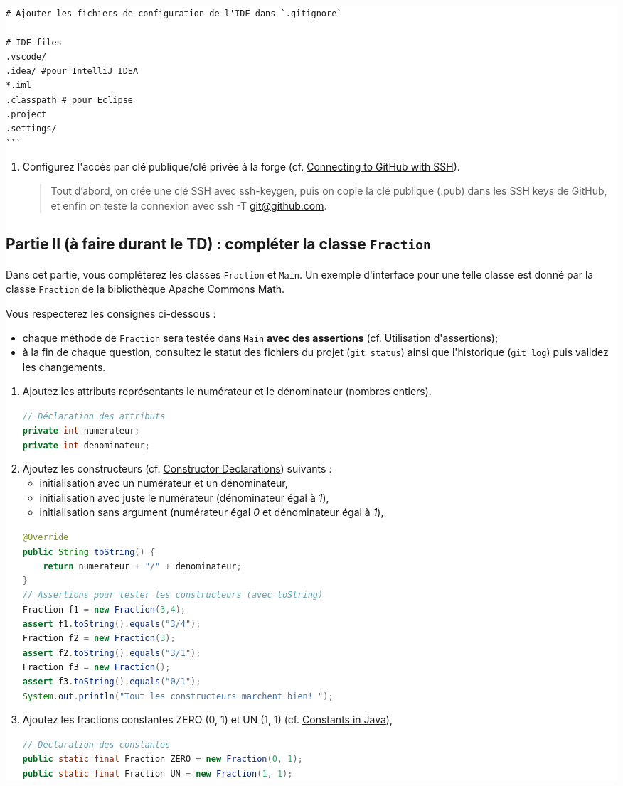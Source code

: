     # Ajouter les fichiers de configuration de l'IDE dans `.gitignore`

    # IDE files
    .vscode/
    .idea/ #pour IntelliJ IDEA
    *.iml 
    .classpath # pour Eclipse
    .project
    .settings/
    ```
1. Configurez l'accès par clé publique/clé privée à la forge (cf. [Connecting to GitHub with SSH](https://docs.github.com/en/authentication/connecting-to-github-with-ssh)).
    > Tout d’abord, on crée une clé SSH avec ssh-keygen, puis on copie la clé publique (.pub) dans les SSH keys de GitHub, et enfin on teste la connexion avec ssh -T git@github.com.

## Partie II (à faire durant le TD) : compléter la classe `Fraction`
Dans cet partie, vous compléterez les classes `Fraction` et `Main`.
Un exemple d'interface pour une telle classe est donné par la classe [`Fraction`](http://commons.apache.org/proper/commons-math/javadocs/api-3.6.1/org/apache/commons/math3/fraction/Fraction.html) de la bibliothèque [Apache Commons Math](http://commons.apache.org/math/).

Vous respecterez les consignes ci-dessous :
* chaque méthode de `Fraction` sera testée dans `Main` **avec des assertions** (cf. [Utilisation d'assertions](https://koor.fr/Java/Tutorial/java_assert.wp));
* à la fin de chaque question, consultez le statut des fichiers du projet (`git status`) ainsi que l'historique (`git log`) puis validez les changements.

1. Ajoutez les attributs représentants le numérateur et le dénominateur (nombres entiers).
    ```Java
    // Déclaration des attributs
    private int numerateur;
    private int denominateur;
    ```
1. Ajoutez les constructeurs (cf. [Constructor Declarations](https://docs.oracle.com/javase/specs/jls/se19/html/jls-8.html#jls-8.8)) suivants :
    * initialisation avec un numérateur et un dénominateur,
    * initialisation avec juste le numérateur (dénominateur égal à _1_),
    * initialisation sans argument (numérateur égal _0_ et dénominateur égal à _1_),
    ```Java
    @Override
    public String toString() {
        return numerateur + "/" + denominateur;
    }
    // Assertions pour tester les constructeurs (avec toString)
    Fraction f1 = new Fraction(3,4);
    assert f1.toString().equals("3/4");
    Fraction f2 = new Fraction(3);
    assert f2.toString().equals("3/1");
    Fraction f3 = new Fraction();
    assert f3.toString().equals("0/1");
    System.out.println("Tout les constructeurs marchent bien! ");
    ```
1. Ajoutez les fractions constantes ZERO (0, 1) et UN (1, 1) (cf. [Constants in Java](https://www.baeldung.com/java-constants-good-practices)),
    ```Java
    // Déclaration des constantes
    public static final Fraction ZERO = new Fraction(0, 1);
    public static final Fraction UN = new Fraction(1, 1);
    ```